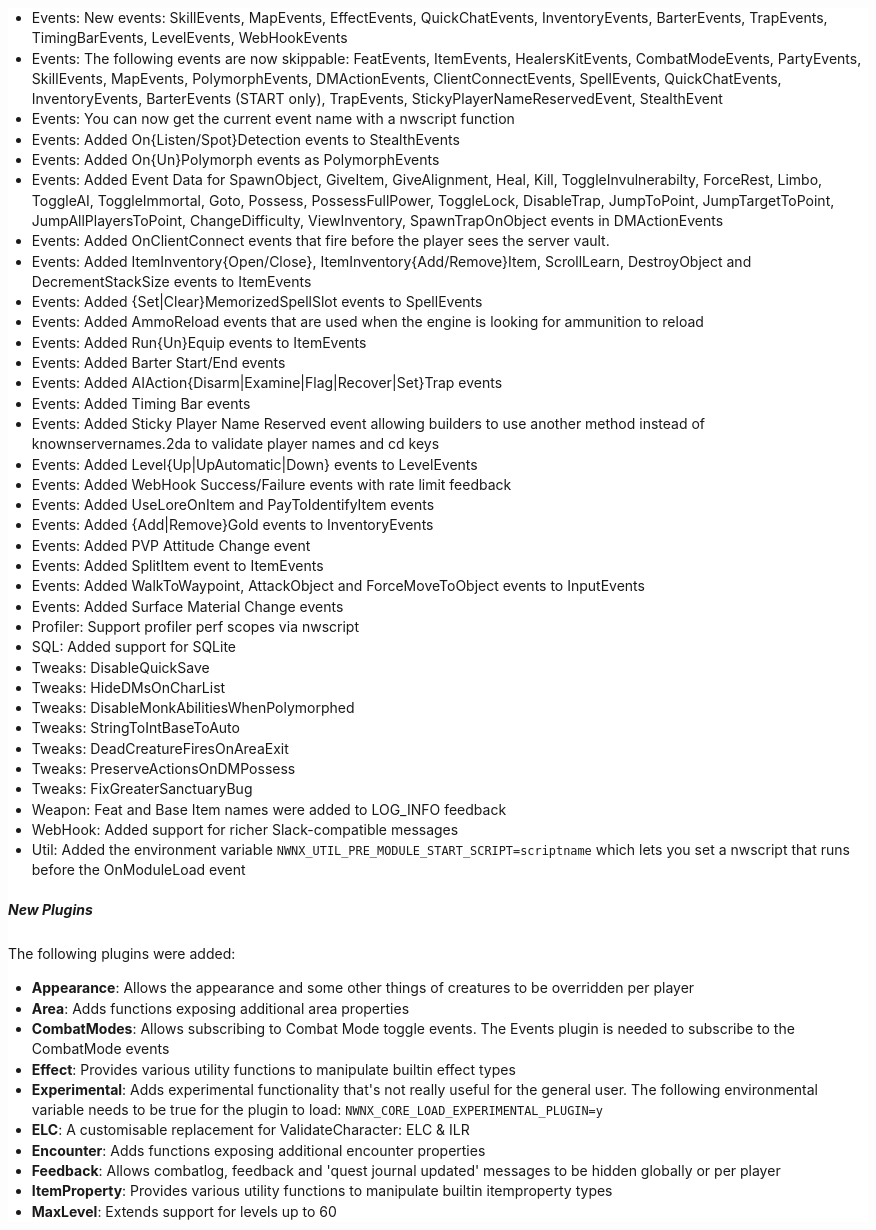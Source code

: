 - Events: New events: SkillEvents, MapEvents, EffectEvents, QuickChatEvents, InventoryEvents, BarterEvents, TrapEvents, TimingBarEvents, LevelEvents, WebHookEvents
- Events: The following events are now skippable: FeatEvents, ItemEvents, HealersKitEvents, CombatModeEvents, PartyEvents, SkillEvents, MapEvents, PolymorphEvents, DMActionEvents, ClientConnectEvents, SpellEvents, QuickChatEvents, InventoryEvents, BarterEvents (START only), TrapEvents, StickyPlayerNameReservedEvent, StealthEvent
- Events: You can now get the current event name with a nwscript function
- Events: Added On{Listen/Spot}Detection events to StealthEvents
- Events: Added On{Un}Polymorph events as PolymorphEvents
- Events: Added Event Data for SpawnObject, GiveItem, GiveAlignment, Heal, Kill, ToggleInvulnerabilty, ForceRest, Limbo, ToggleAI, ToggleImmortal, Goto, Possess, PossessFullPower, ToggleLock, DisableTrap, JumpToPoint, JumpTargetToPoint, JumpAllPlayersToPoint, ChangeDifficulty, ViewInventory, SpawnTrapOnObject events in DMActionEvents
- Events: Added OnClientConnect events that fire before the player sees the server vault.
- Events: Added ItemInventory{Open/Close}, ItemInventory{Add/Remove}Item, ScrollLearn, DestroyObject and DecrementStackSize events to ItemEvents
- Events: Added {Set|Clear}MemorizedSpellSlot events to SpellEvents
- Events: Added AmmoReload events that are used when the engine is looking for ammunition to reload
- Events: Added Run{Un}Equip events to ItemEvents
- Events: Added Barter Start/End events
- Events: Added AIAction{Disarm|Examine|Flag|Recover|Set}Trap events
- Events: Added Timing Bar events
- Events: Added Sticky Player Name Reserved event allowing builders to use another method instead of knownservernames.2da to validate player names and cd keys
- Events: Added Level{Up|UpAutomatic|Down} events to LevelEvents
- Events: Added WebHook Success/Failure events with rate limit feedback
- Events: Added UseLoreOnItem and PayToIdentifyItem events
- Events: Added {Add|Remove}Gold events to InventoryEvents
- Events: Added PVP Attitude Change event
- Events: Added SplitItem event to ItemEvents
- Events: Added WalkToWaypoint, AttackObject and ForceMoveToObject events to InputEvents
- Events: Added Surface Material Change events
- Profiler: Support profiler perf scopes via nwscript
- SQL: Added support for SQLite
- Tweaks: DisableQuickSave
- Tweaks: HideDMsOnCharList
- Tweaks: DisableMonkAbilitiesWhenPolymorphed
- Tweaks: StringToIntBaseToAuto
- Tweaks: DeadCreatureFiresOnAreaExit
- Tweaks: PreserveActionsOnDMPossess
- Tweaks: FixGreaterSanctuaryBug
- Weapon: Feat and Base Item names were added to LOG_INFO feedback
- WebHook: Added support for richer Slack-compatible messages
- Util: Added the environment variable `NWNX_UTIL_PRE_MODULE_START_SCRIPT=scriptname` which lets you set a nwscript that runs before the OnModuleLoad event
##### New Plugins
The following plugins were added:
- **Appearance**: Allows the appearance and some other things of creatures to be overridden per player
- **Area**: Adds functions exposing additional area properties
- **CombatModes**: Allows subscribing to Combat Mode toggle events. The Events plugin is needed to subscribe to the CombatMode events
- **Effect**: Provides various utility functions to manipulate builtin effect types
- **Experimental**: Adds experimental functionality that's not really useful for the general user. The following environmental variable needs to be true for the plugin to load: `NWNX_CORE_LOAD_EXPERIMENTAL_PLUGIN=y`
- **ELC**: A customisable replacement for ValidateCharacter: ELC & ILR
- **Encounter**: Adds functions exposing additional encounter properties
- **Feedback**: Allows combatlog, feedback and 'quest journal updated' messages to be hidden globally or per player
- **ItemProperty**: Provides various utility functions to manipulate builtin itemproperty types
- **MaxLevel**: Extends support for levels up to 60